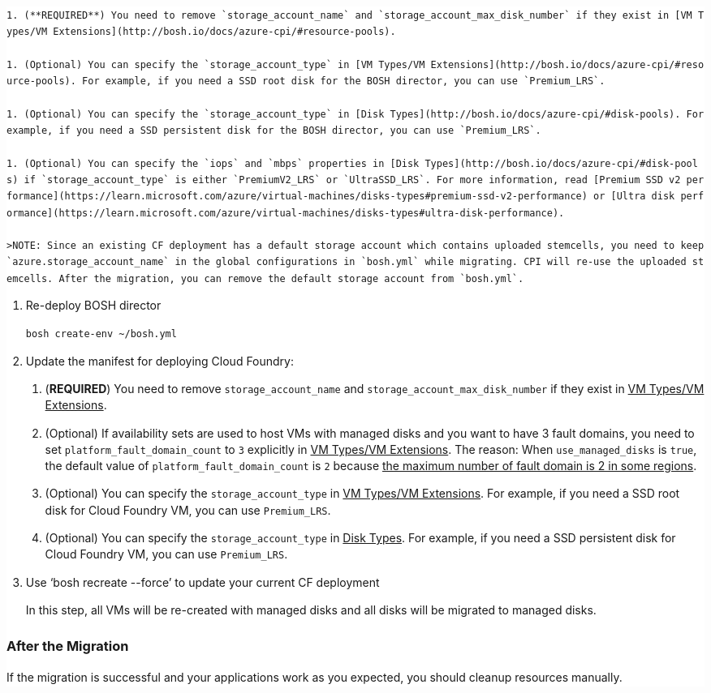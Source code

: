     1. (**REQUIRED**) You need to remove `storage_account_name` and `storage_account_max_disk_number` if they exist in [VM Types/VM Extensions](http://bosh.io/docs/azure-cpi/#resource-pools).

    1. (Optional) You can specify the `storage_account_type` in [VM Types/VM Extensions](http://bosh.io/docs/azure-cpi/#resource-pools). For example, if you need a SSD root disk for the BOSH director, you can use `Premium_LRS`.

    1. (Optional) You can specify the `storage_account_type` in [Disk Types](http://bosh.io/docs/azure-cpi/#disk-pools). For example, if you need a SSD persistent disk for the BOSH director, you can use `Premium_LRS`.

    1. (Optional) You can specify the `iops` and `mbps` properties in [Disk Types](http://bosh.io/docs/azure-cpi/#disk-pools) if `storage_account_type` is either `PremiumV2_LRS` or `UltraSSD_LRS`. For more information, read [Premium SSD v2 performance](https://learn.microsoft.com/azure/virtual-machines/disks-types#premium-ssd-v2-performance) or [Ultra disk performance](https://learn.microsoft.com/azure/virtual-machines/disks-types#ultra-disk-performance).

    >NOTE: Since an existing CF deployment has a default storage account which contains uploaded stemcells, you need to keep `azure.storage_account_name` in the global configurations in `bosh.yml` while migrating. CPI will re-use the uploaded stemcells. After the migration, you can remove the default storage account from `bosh.yml`.

1. Re-deploy BOSH director

    ```
    bosh create-env ~/bosh.yml
    ```

1. Update the manifest for deploying Cloud Foundry:

    1. (**REQUIRED**) You need to remove `storage_account_name` and `storage_account_max_disk_number` if they exist in [VM Types/VM Extensions](http://bosh.io/docs/azure-cpi/#resource-pools).

    1. (Optional) If availability sets are used to host VMs with managed disks and you want to have 3 fault domains, you need to set `platform_fault_domain_count` to `3` explicitly in [VM Types/VM Extensions](http://bosh.io/docs/azure-cpi/#resource-pools). The reason: When `use_managed_disks` is `true`, the default value of `platform_fault_domain_count` is `2` because [the maximum number of fault domain is 2 in some regions](#with-availability-sets).

    1. (Optional) You can specify the `storage_account_type` in [VM Types/VM Extensions](http://bosh.io/docs/azure-cpi/#resource-pools). For example, if you need a SSD root disk for Cloud Foundry VM, you can use `Premium_LRS`.

    1. (Optional) You can specify the `storage_account_type` in [Disk Types](http://bosh.io/docs/azure-cpi/#disk-pools). For example, if you need a SSD persistent disk for Cloud Foundry VM, you can use `Premium_LRS`.


1. Use ‘bosh recreate --force’ to update your current CF deployment

    In this step, all VMs will be re-created with managed disks and all disks will be migrated to managed disks.

### After the Migration

If the migration is successful and your applications work as you expected, you should cleanup resources manually.
